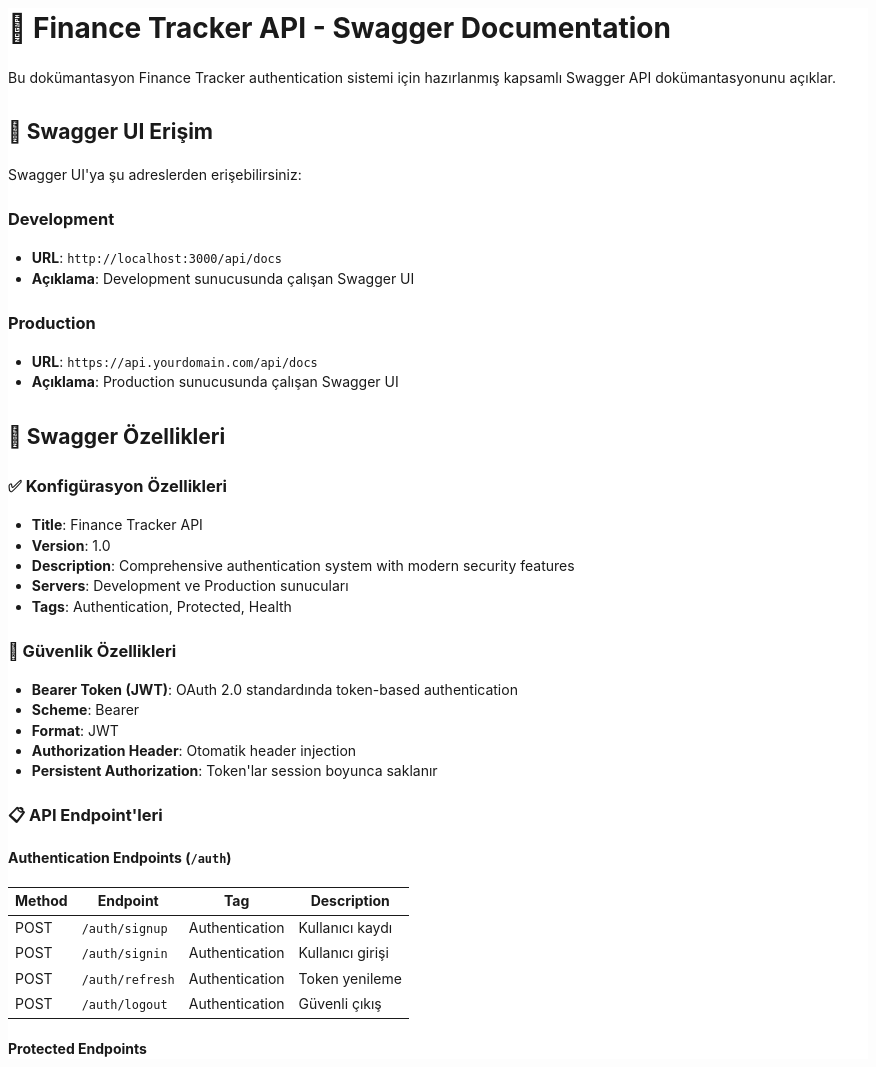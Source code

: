 # 🚀 Finance Tracker API - Swagger Documentation

Bu dokümantasyon Finance Tracker authentication sistemi için hazırlanmış kapsamlı Swagger API dokümantasyonunu açıklar.

## 📍 Swagger UI Erişim

Swagger UI'ya şu adreslerden erişebilirsiniz:

### Development
- **URL**: `http://localhost:3000/api/docs`
- **Açıklama**: Development sunucusunda çalışan Swagger UI

### Production
- **URL**: `https://api.yourdomain.com/api/docs`
- **Açıklama**: Production sunucusunda çalışan Swagger UI

## 🔧 Swagger Özellikleri

### ✅ Konfigürasyon Özellikleri

- **Title**: Finance Tracker API
- **Version**: 1.0
- **Description**: Comprehensive authentication system with modern security features
- **Servers**: Development ve Production sunucuları
- **Tags**: Authentication, Protected, Health

### 🔐 Güvenlik Özellikleri

- **Bearer Token (JWT)**: OAuth 2.0 standardında token-based authentication
- **Scheme**: Bearer
- **Format**: JWT
- **Authorization Header**: Otomatik header injection
- **Persistent Authorization**: Token'lar session boyunca saklanır

### 📋 API Endpoint'leri

#### Authentication Endpoints (`/auth`)

| Method | Endpoint | Tag | Description |
|--------|----------|-----|-------------|
| POST | `/auth/signup` | Authentication | Kullanıcı kaydı |
| POST | `/auth/signin` | Authentication | Kullanıcı girişi |
| POST | `/auth/refresh` | Authentication | Token yenileme |
| POST | `/auth/logout` | Authentication | Güvenli çıkış |

#### Protected Endpoints
